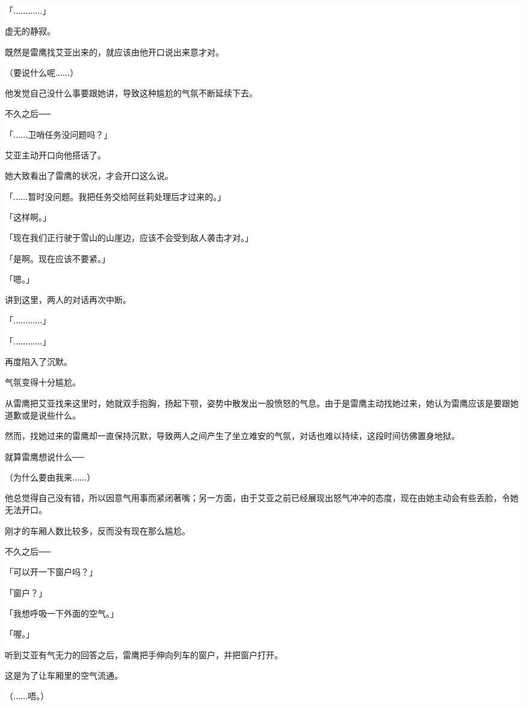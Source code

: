 「…………」

虚无的静寂。

既然是雷鹰找艾亚出来的，就应该由他开口说出来意才对。

（要说什么呢……）

他发觉自己没什么事要跟她讲，导致这种尴尬的气氛不断延续下去。

不久之后──

「……卫哨任务没问题吗？」

艾亚主动开口向他搭话了。

她大致看出了雷鹰的状况，才会开口这么说。

「……暂时没问题。我把任务交给阿丝莉处理后才过来的。」

「这样啊。」

「现在我们正行驶于雪山的山崖边，应该不会受到敌人袭击才对。」

「是啊。现在应该不要紧。」

「嗯。」

讲到这里，两人的对话再次中断。

「…………」

「…………」

再度陷入了沉默。

气氛变得十分尴尬。

从雷鹰把艾亚找来这里时，她就双手抱胸，扬起下颚，姿势中散发出一股愤怒的气息。由于是雷鹰主动找她过来，她认为雷鹰应该是要跟她道歉或是说些什么。

然而，找她过来的雷鹰却一直保持沉默，导致两人之间产生了坐立难安的气氛，对话也难以持续，这段时间彷佛置身地狱。

就算雷鹰想说什么──

（为什么要由我来……）

他总觉得自己没有错，所以因意气用事而紧闭著嘴；另一方面，由于艾亚之前已经展现出怒气冲冲的态度，现在由她主动会有些丢脸，令她无法开口。

刚才的车厢人数比较多，反而没有现在那么尴尬。

不久之后──

「可以开一下窗户吗？」

「窗户？」

「我想呼吸一下外面的空气。」

「喔。」

听到艾亚有气无力的回答之后，雷鹰把手伸向列车的窗户，并把窗户打开。

这是为了让车厢里的空气流通。

（……唔。）
